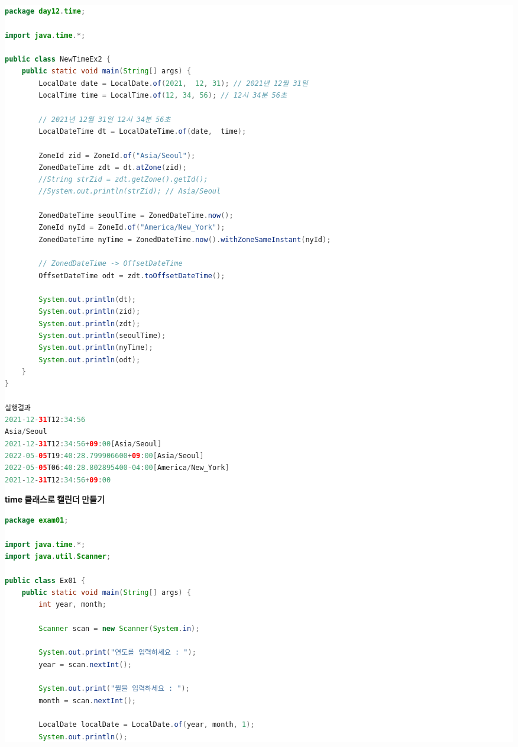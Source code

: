 ```java
package day12.time;

import java.time.*;

public class NewTimeEx2 {
	public static void main(String[] args) {
		LocalDate date = LocalDate.of(2021,  12, 31); // 2021년 12월 31일
		LocalTime time = LocalTime.of(12, 34, 56); // 12시 34분 56초
		
		// 2021년 12월 31일 12시 34분 56초
		LocalDateTime dt = LocalDateTime.of(date,  time);
		
		ZoneId zid = ZoneId.of("Asia/Seoul");
		ZonedDateTime zdt = dt.atZone(zid);
		//String strZid = zdt.getZone().getId();
		//System.out.println(strZid); // Asia/Seoul
		
		ZonedDateTime seoulTime = ZonedDateTime.now();
		ZoneId nyId = ZoneId.of("America/New_York");
		ZonedDateTime nyTime = ZonedDateTime.now().withZoneSameInstant(nyId);
		
		// ZonedDateTime -> OffsetDateTime
		OffsetDateTime odt = zdt.toOffsetDateTime();
		
		System.out.println(dt);
		System.out.println(zid);
		System.out.println(zdt);
		System.out.println(seoulTime);
		System.out.println(nyTime);
		System.out.println(odt);
	}
}

실행결과
2021-12-31T12:34:56
Asia/Seoul
2021-12-31T12:34:56+09:00[Asia/Seoul]
2022-05-05T19:40:28.799906600+09:00[Asia/Seoul]
2022-05-05T06:40:28.802895400-04:00[America/New_York]
2021-12-31T12:34:56+09:00
```

**time 클래스로 캘린더 만들기** 

```java
package exam01;

import java.time.*;
import java.util.Scanner;

public class Ex01 {
    public static void main(String[] args) {
        int year, month;

        Scanner scan = new Scanner(System.in);

        System.out.print("연도를 입력하세요 : ");
        year = scan.nextInt();

        System.out.print("월을 입력하세요 : ");
        month = scan.nextInt();

        LocalDate localDate = LocalDate.of(year, month, 1);
        System.out.println();
```
